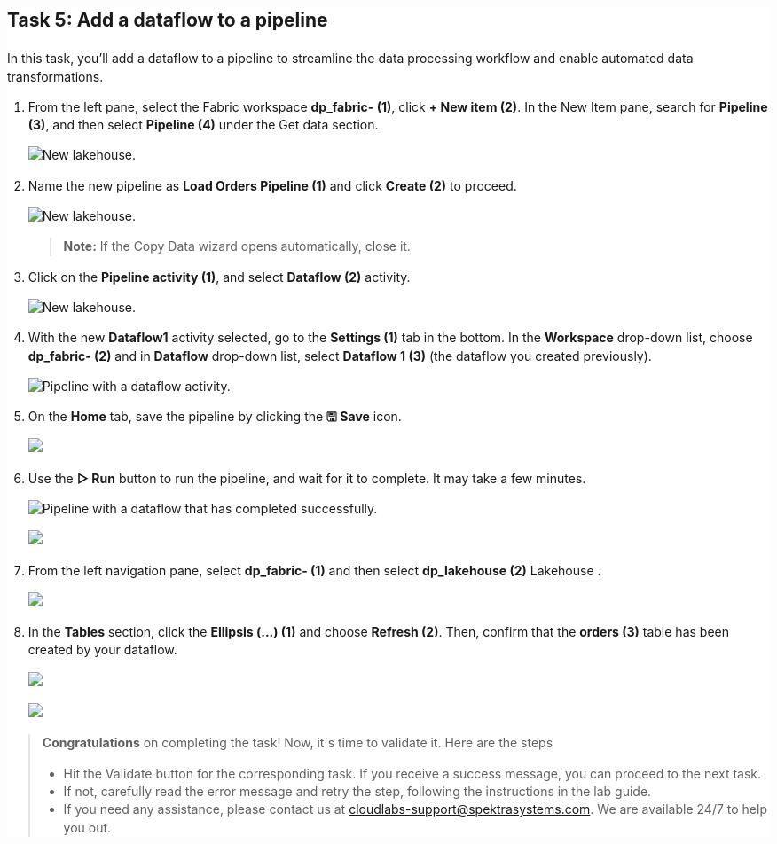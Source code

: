 ## Task 5: Add a dataflow to a pipeline

In this task, you’ll add a dataflow to a pipeline to streamline the data processing workflow and enable automated data transformations.

1. From the left pane, select the Fabric workspace **dp_fabric-<inject key="Deployment ID" enableCopy="false"> (1)**, click **+ New item (2)**. In the New Item pane, search for **Pipeline (3)**, and then select **Pipeline (4)** under the Get data section.

      ![New lakehouse.](./Images/p2t5p1.png)

1. Name the new pipeline as **Load Orders Pipeline (1)** and click **Create (2)** to proceed.

      ![New lakehouse.](./Images/p2t5p2.png)

      > **Note:** If the Copy Data wizard opens automatically, close it.

3. Click on the **Pipeline activity (1)**, and select **Dataflow (2)** activity.

      ![New lakehouse.](./Images/p7t3p4.png)

4. With the new **Dataflow1** activity selected, go to the **Settings (1)** tab in the bottom. In the **Workspace** drop-down list, choose **dp_fabric-<inject key="DeploymentID" enableCopy="false"/> (2)** and in **Dataflow** drop-down list, select **Dataflow 1 (3)** (the dataflow you created previously).

      ![Pipeline with a dataflow activity.](./Images/p2t5p4.png)

5. On the **Home** tab, save the pipeline by clicking the **&#128427; Save** icon.

      ![](./Images/p2t5p5.png)

1. Use the **&#9655; Run** button to run the pipeline, and wait for it to complete. It may take a few minutes.

      ![Pipeline with a dataflow that has completed successfully.](./Images/p2t5p6.png)

      ![](./Images/p2t5p7.png)

1. From the left navigation pane, select **dp_fabric-<inject key="DeploymentID" enableCopy="false"/> (1)** and then select **dp_lakehouse (2)** Lakehouse .

      ![](./Images/p2t5p8.png)

1. In the **Tables** section, click the **Ellipsis (...) (1)** and choose **Refresh (2)**. Then, confirm that the **orders (3)** table has been created by your dataflow.

      ![](./Images/p2t5p9.png)

      ![](./Images/p2t5p10.png)

> **Congratulations** on completing the task! Now, it's time to validate it. Here are the steps
> - Hit the Validate button for the corresponding task. If you receive a success message, you can proceed to the next task. 
> - If not, carefully read the error message and retry the step, following the instructions in the lab guide.
> - If you need any assistance, please contact us at cloudlabs-support@spektrasystems.com. We are available 24/7 to help you out.
